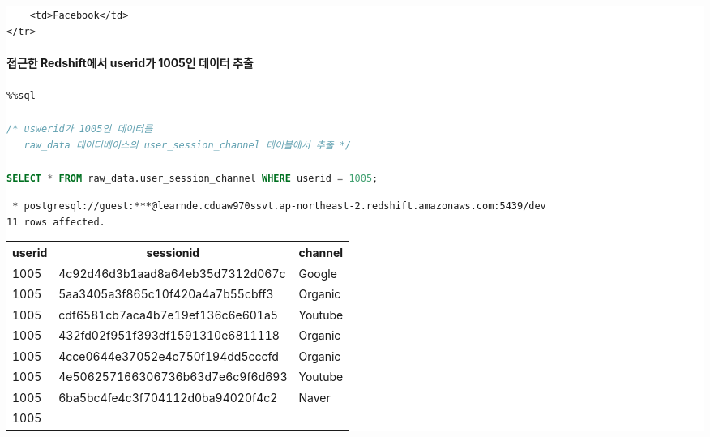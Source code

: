         <td>Facebook</td>
    </tr>
</table>



#### 접근한 Redshift에서 userid가 1005인 데이터 추출


```sql
%%sql

/* uswerid가 1005인 데이터를
   raw_data 데이터베이스의 user_session_channel 테이블에서 추출 */

SELECT * FROM raw_data.user_session_channel WHERE userid = 1005; 
```

     * postgresql://guest:***@learnde.cduaw970ssvt.ap-northeast-2.redshift.amazonaws.com:5439/dev
    11 rows affected.





<table>
    <tr>
        <th>userid</th>
        <th>sessionid</th>
        <th>channel</th>
    </tr>
    <tr>
        <td>1005</td>
        <td>4c92d46d3b1aad8a64eb35d7312d067c</td>
        <td>Google</td>
    </tr>
    <tr>
        <td>1005</td>
        <td>5aa3405a3f865c10f420a4a7b55cbff3</td>
        <td>Organic</td>
    </tr>
    <tr>
        <td>1005</td>
        <td>cdf6581cb7aca4b7e19ef136c6e601a5</td>
        <td>Youtube</td>
    </tr>
    <tr>
        <td>1005</td>
        <td>432fd02f951f393df1591310e6811118</td>
        <td>Organic</td>
    </tr>
    <tr>
        <td>1005</td>
        <td>4cce0644e37052e4c750f194dd5cccfd</td>
        <td>Organic</td>
    </tr>
    <tr>
        <td>1005</td>
        <td>4e506257166306736b63d7e6c9f6d693</td>
        <td>Youtube</td>
    </tr>
    <tr>
        <td>1005</td>
        <td>6ba5bc4fe4c3f704112d0ba94020f4c2</td>
        <td>Naver</td>
    </tr>
    <tr>
        <td>1005</td>